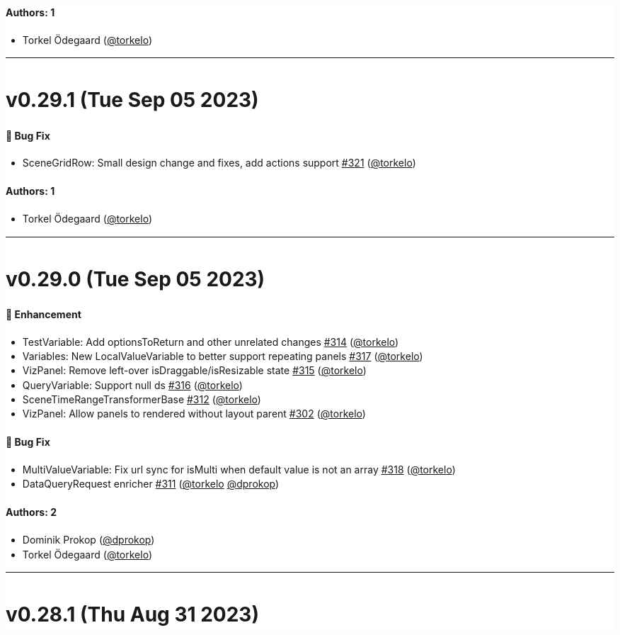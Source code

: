 #### Authors: 1

- Torkel Ödegaard ([@torkelo](https://github.com/torkelo))

---

# v0.29.1 (Tue Sep 05 2023)

#### 🐛 Bug Fix

- SceneGridRow: Small design change and fixes, add actions support [#321](https://github.com/grafana/scenes/pull/321) ([@torkelo](https://github.com/torkelo))

#### Authors: 1

- Torkel Ödegaard ([@torkelo](https://github.com/torkelo))

---

# v0.29.0 (Tue Sep 05 2023)

#### 🚀 Enhancement

- TestVariable: Add optionsToReturn and other unrelated changes [#314](https://github.com/grafana/scenes/pull/314) ([@torkelo](https://github.com/torkelo))
- Variables: New LocalValueVariable to better support repeating panels [#317](https://github.com/grafana/scenes/pull/317) ([@torkelo](https://github.com/torkelo))
- VizPanel: Remove left-over isDraggable/isResizable state [#315](https://github.com/grafana/scenes/pull/315) ([@torkelo](https://github.com/torkelo))
- QueryVariable: Support null ds [#316](https://github.com/grafana/scenes/pull/316) ([@torkelo](https://github.com/torkelo))
- SceneTimeRangeTransformerBase [#312](https://github.com/grafana/scenes/pull/312) ([@torkelo](https://github.com/torkelo))
- VizPanel: Allow panels to rendered without layout parent [#302](https://github.com/grafana/scenes/pull/302) ([@torkelo](https://github.com/torkelo))

#### 🐛 Bug Fix

- MultiValueVariable: Fix url sync for isMulti when default value is not an array [#318](https://github.com/grafana/scenes/pull/318) ([@torkelo](https://github.com/torkelo))
- DataQueryRequest enricher [#311](https://github.com/grafana/scenes/pull/311) ([@torkelo](https://github.com/torkelo) [@dprokop](https://github.com/dprokop))

#### Authors: 2

- Dominik Prokop ([@dprokop](https://github.com/dprokop))
- Torkel Ödegaard ([@torkelo](https://github.com/torkelo))

---

# v0.28.1 (Thu Aug 31 2023)
